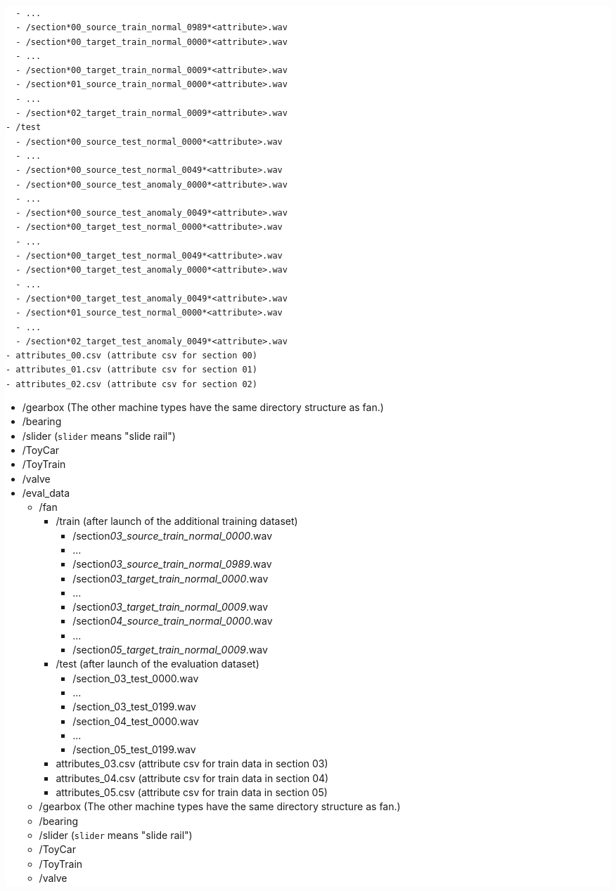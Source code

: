       - ...
      - /section*00_source_train_normal_0989*<attribute>.wav
      - /section*00_target_train_normal_0000*<attribute>.wav
      - ...
      - /section*00_target_train_normal_0009*<attribute>.wav
      - /section*01_source_train_normal_0000*<attribute>.wav
      - ...
      - /section*02_target_train_normal_0009*<attribute>.wav
    - /test
      - /section*00_source_test_normal_0000*<attribute>.wav
      - ...
      - /section*00_source_test_normal_0049*<attribute>.wav
      - /section*00_source_test_anomaly_0000*<attribute>.wav
      - ...
      - /section*00_source_test_anomaly_0049*<attribute>.wav
      - /section*00_target_test_normal_0000*<attribute>.wav
      - ...
      - /section*00_target_test_normal_0049*<attribute>.wav
      - /section*00_target_test_anomaly_0000*<attribute>.wav
      - ...
      - /section*00_target_test_anomaly_0049*<attribute>.wav
      - /section*01_source_test_normal_0000*<attribute>.wav
      - ...
      - /section*02_target_test_anomaly_0049*<attribute>.wav
    - attributes_00.csv (attribute csv for section 00)
    - attributes_01.csv (attribute csv for section 01)
    - attributes_02.csv (attribute csv for section 02)
  - /gearbox (The other machine types have the same directory structure as fan.)
  - /bearing
  - /slider (`slider` means "slide rail")
  - /ToyCar
  - /ToyTrain
  - /valve
- /eval_data
  - /fan
    - /train (after launch of the additional training dataset)
      - /section*03_source_train_normal_0000*<attribute>.wav
      - ...
      - /section*03_source_train_normal_0989*<attribute>.wav
      - /section*03_target_train_normal_0000*<attribute>.wav
      - ...
      - /section*03_target_train_normal_0009*<attribute>.wav
      - /section*04_source_train_normal_0000*<attribute>.wav
      - ...
      - /section*05_target_train_normal_0009*<attribute>.wav
    - /test (after launch of the evaluation dataset)
      - /section_03_test_0000.wav
      - ...
      - /section_03_test_0199.wav
      - /section_04_test_0000.wav
      - ...
      - /section_05_test_0199.wav
    - attributes_03.csv (attribute csv for train data in section 03)
    - attributes_04.csv (attribute csv for train data in section 04)
    - attributes_05.csv (attribute csv for train data in section 05)
  - /gearbox (The other machine types have the same directory structure as fan.)
  - /bearing
  - /slider (`slider` means "slide rail")
  - /ToyCar
  - /ToyTrain
  - /valve
